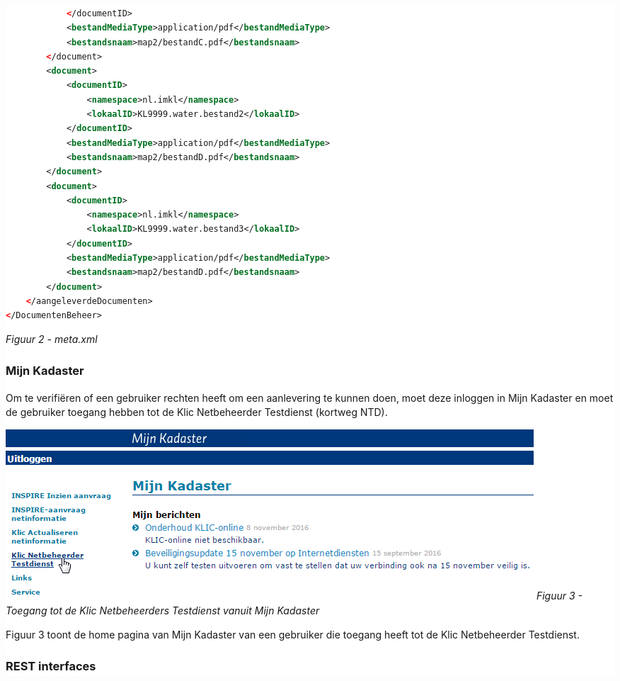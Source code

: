 ```xml
            </documentID>
            <bestandMediaType>application/pdf</bestandMediaType>
            <bestandsnaam>map2/bestandC.pdf</bestandsnaam>
        </document>
        <document>
            <documentID>
                <namespace>nl.imkl</namespace>
                <lokaalID>KL9999.water.bestand2</lokaalID>
            </documentID>
            <bestandMediaType>application/pdf</bestandMediaType>
            <bestandsnaam>map2/bestandD.pdf</bestandsnaam>
        </document>
        <document>
            <documentID>
                <namespace>nl.imkl</namespace>
                <lokaalID>KL9999.water.bestand3</lokaalID>
            </documentID>
            <bestandMediaType>application/pdf</bestandMediaType>
            <bestandsnaam>map2/bestandD.pdf</bestandsnaam>
        </document>
    </aangeleverdeDocumenten>
</DocumentenBeheer>
```  
_Figuur 2 - meta.xml_

### Mijn Kadaster

Om te verifiëren of een gebruiker rechten heeft om een aanlevering te kunnen doen, moet deze inloggen in Mijn Kadaster en moet de gebruiker toegang hebben tot de Klic Netbeheerder Testdienst (kortweg NTD).

![Figuur 3](images/image2.png "Figuur 3 - Toegang tot de Klic Netbeheerders Testdienst vanuit Mijn Kadaster")
_Figuur 3 - Toegang tot de Klic Netbeheerders Testdienst vanuit Mijn Kadaster_

Figuur 3 toont de home pagina van Mijn Kadaster van een gebruiker die toegang heeft tot de Klic Netbeheerder Testdienst.

### REST interfaces
